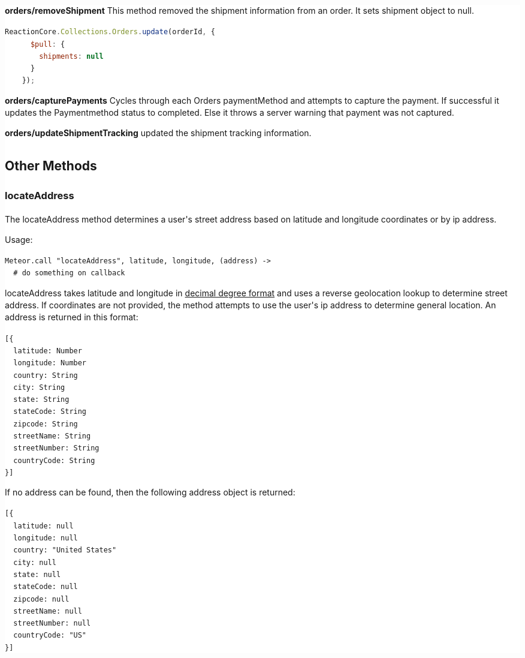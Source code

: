 **orders/removeShipment** This method removed the shipment information from an order. It sets shipment object to null.
```javascript
ReactionCore.Collections.Orders.update(orderId, {
      $pull: {
        shipments: null
      }
    });
```
**orders/capturePayments** Cycles through each Orders paymentMethod and attempts to capture the payment. If successful it updates the Paymentmethod status to completed. Else it throws a server warning that payment was not captured.

**orders/updateShipmentTracking** updated the shipment tracking information.

## Other Methods
### locateAddress
The locateAddress method determines a user's street address based on latitude and longitude coordinates or by ip address.

Usage:

```
Meteor.call "locateAddress", latitude, longitude, (address) ->
  # do something on callback
```

locateAddress takes latitude and longitude in [decimal degree format](//en.wikipedia.org/wiki/Decimal_degrees) and uses a reverse geolocation lookup to determine street address. If coordinates are not provided, the method attempts to use the user's ip address to determine general location. An address is returned in this format:

```
[{
  latitude: Number
  longitude: Number
  country: String
  city: String
  state: String
  stateCode: String
  zipcode: String
  streetName: String
  streetNumber: String
  countryCode: String
}]
```

If no address can be found, then the following address object is returned:

```
[{
  latitude: null
  longitude: null
  country: "United States"
  city: null
  state: null
  stateCode: null
  zipcode: null
  streetName: null
  streetNumber: null
  countryCode: "US"
}]
```
